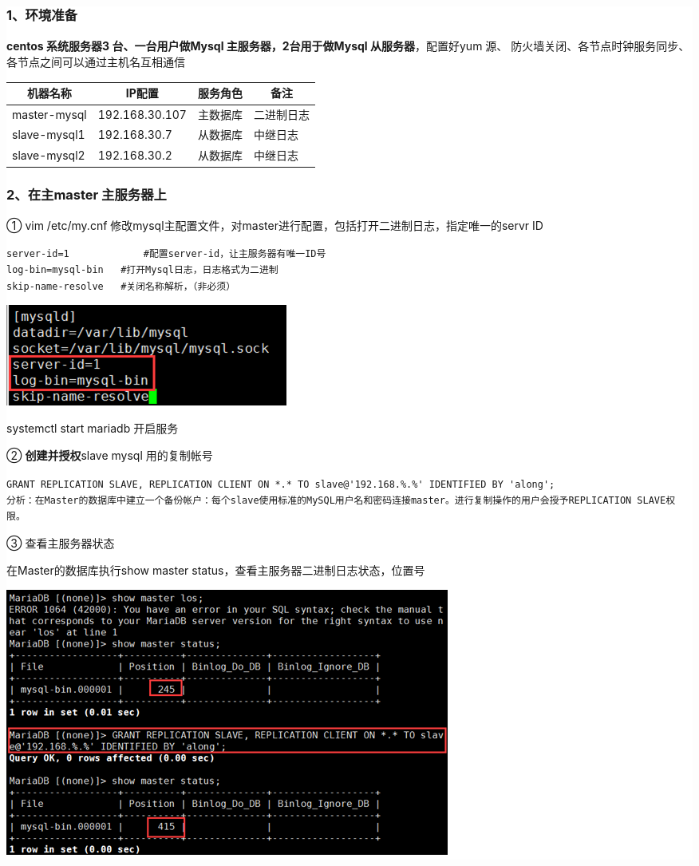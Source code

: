 ### 1、环境准备

**centos 系统服务器3 台、一台用户做Mysql 主服务器，2台用于做Mysql 从服务器**，配置好yum 源、 防火墙关闭、各节点时钟服务同步、各节点之间可以通过主机名互相通信

| 机器名称     | IP配置         | 服务角色 | 备注       |
| ------------ | -------------- | -------- | ---------- |
| master-mysql | 192.168.30.107 | 主数据库 | 二进制日志 |
| slave-mysql1 | 192.168.30.7   | 从数据库 | 中继日志   |
| slave-mysql2 | 192.168.30.2   | 从数据库 | 中继日志   |

 

### 2、在主master 主服务器上

① vim /etc/my.cnf 修改mysql主配置文件，对master进行配置，包括打开二进制日志，指定唯一的servr ID

```
server-id=1             #配置server-id，让主服务器有唯一ID号
log-bin=mysql-bin   #打开Mysql日志，日志格式为二进制
skip-name-resolve   #关闭名称解析，（非必须）
```

![img](Mysql%E5%AE%9E%E7%8E%B0%E4%BC%81%E4%B8%9A%E7%BA%A7%E6%95%B0%E6%8D%AE%E5%BA%93%E4%B8%BB%E4%BB%8E%E5%A4%8D%E5%88%B6%E6%9E%B6%E6%9E%84%E5%AE%9E%E6%88%98.assets/1216496-20171209152406136-1738243935.png)

systemctl start mariadb 开启服务

 

② **创建并授权**slave mysql 用的复制帐号

```
GRANT REPLICATION SLAVE, REPLICATION CLIENT ON *.* TO slave@'192.168.%.%' IDENTIFIED BY 'along';
分析：在Master的数据库中建立一个备份帐户：每个slave使用标准的MySQL用户名和密码连接master。进行复制操作的用户会授予REPLICATION SLAVE权限。
```

③ 查看主服务器状态

在Master的数据库执行show master status，查看主服务器二进制日志状态，位置号

![img](Mysql%E5%AE%9E%E7%8E%B0%E4%BC%81%E4%B8%9A%E7%BA%A7%E6%95%B0%E6%8D%AE%E5%BA%93%E4%B8%BB%E4%BB%8E%E5%A4%8D%E5%88%B6%E6%9E%B6%E6%9E%84%E5%AE%9E%E6%88%98.assets/1216496-20171209152406761-177539314.png)
